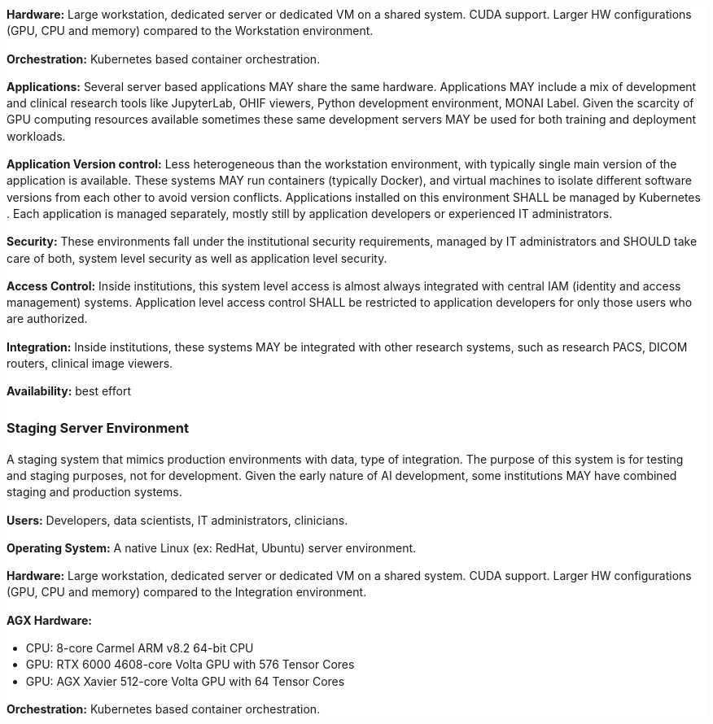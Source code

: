 **Hardware:** Large workstation, dedicated server or dedicated VM on a shared
system. CUDA support. Larger HW configurations (GPU, CPU and memory) compared
to the Workstation environment.

**Orchestration:** Kubernetes based container orchestration.

**Applications:** Several server based applications MAY share the same 
hardware. Applications MAY include a mix of development and clinical research 
tools like JupyterLab, OHIF viewers, Python development environment, MONAI 
Label. Given the scarcity of GPU computing resources available sometimes these 
same development servers MAY be used for both training and deployment workloads.

**Application Version control:** Less heterogeneous than the workstation 
environment, with typically single main version of the application is available.
These systems MAY run containers (typically Docker), and virtual machines to 
isolate different software versions from each other to avoid version conflicts.
Applications installed on this environment SHALL be managed by Kubernetes . Each 
application is managed separately, mostly still by application developers or 
experienced IT administrators.

**Security:** These environments fall under the institutional security 
requirements, managed by IT administrators and SHOULD take care of both, system 
level security as well as application level security. 

**Access Control:** Inside institutions, this system level access is almost always
integrated with central IAM (identity and access management) systems.
Application level access control SHALL be restricted to application developers
for only those users who are authorized.

**Integration:** Inside institutions,
these systems MAY be integrated with other research systems, such as research
PACS, DICOM routers, clinical image viewers.

**Availability:** best effort


### Staging Server Environment ###

A staging system that mimics production environments with data, type of
integration. The purpose of this system is for testing and staging purposes,
not for development. Given the early nature of AI development, some institutions
MAY have combined staging and production systems.

**Users:** Developers, data scientists, IT administrators, clinicians.

**Operating System:** A native Linux (ex: RedHat, Ubuntu) server environment.

**Hardware:** Large workstation, dedicated server or dedicated VM on a shared
system. CUDA support. Larger HW configurations (GPU, CPU and memory) compared to
the Integration environment.

**AGX Hardware:**
- CPU: 8-core Carmel ARM v8.2 64-bit CPU
- GPU: RTX 6000 4608-core Volta GPU with 576 Tensor Cores
- GPU: AGX Xavier 512-core Volta GPU with 64 Tensor Cores

**Orchestration:** Kubernetes based container orchestration.
